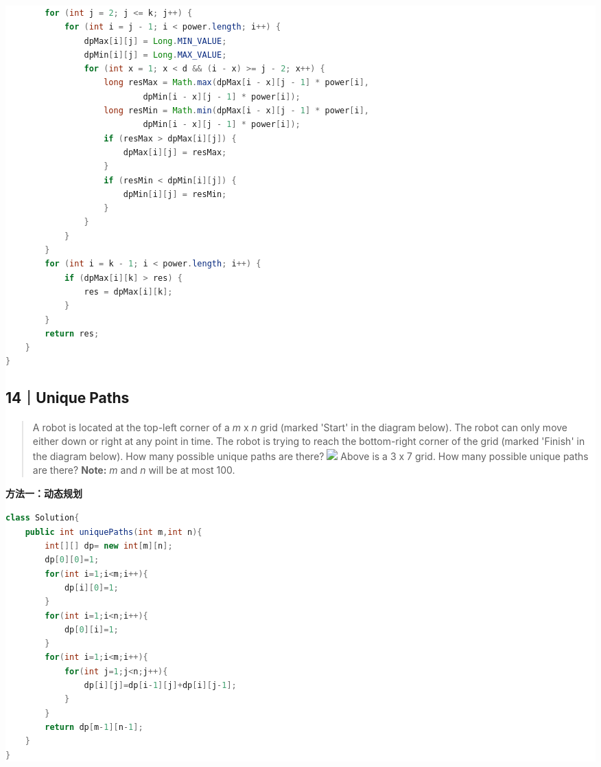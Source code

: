 ```java
        for (int j = 2; j <= k; j++) {
            for (int i = j - 1; i < power.length; i++) {
                dpMax[i][j] = Long.MIN_VALUE;
                dpMin[i][j] = Long.MAX_VALUE;
                for (int x = 1; x < d && (i - x) >= j - 2; x++) {
                    long resMax = Math.max(dpMax[i - x][j - 1] * power[i],
                            dpMin[i - x][j - 1] * power[i]);
                    long resMin = Math.min(dpMax[i - x][j - 1] * power[i],
                            dpMin[i - x][j - 1] * power[i]);
                    if (resMax > dpMax[i][j]) {
                        dpMax[i][j] = resMax;
                    }
                    if (resMin < dpMin[i][j]) {
                        dpMin[i][j] = resMin;
                    }
                }
            }
        }
        for (int i = k - 1; i < power.length; i++) {
            if (dpMax[i][k] > res) {
                res = dpMax[i][k];
            }
        }
        return res;
    }
}
```

## 14｜Unique Paths

>A robot is located at the top-left corner of a _m_ x _n_ grid (marked 'Start' in the diagram below).
>The robot can only move either down or right at any point in time. The robot is trying to reach the bottom-right corner of the grid (marked 'Finish' in the diagram below).
>How many possible unique paths are there?
>![](https://leetcode.com/static/images/problemset/robot_maze.png)
>Above is a 3 x 7 grid. How many possible unique paths are there?
>**Note:** _m_ and _n_ will be at most 100.

**方法一：动态规划**

```java
class Solution{
    public int uniquePaths(int m,int n){
        int[][] dp= new int[m][n];
        dp[0][0]=1;
        for(int i=1;i<m;i++){
            dp[i][0]=1;
        }
        for(int i=1;i<n;i++){
            dp[0][i]=1;
        }
        for(int i=1;i<m;i++){
            for(int j=1;j<n;j++){
                dp[i][j]=dp[i-1][j]+dp[i][j-1];
            }
        }
        return dp[m-1][n-1];
    }
}
```

